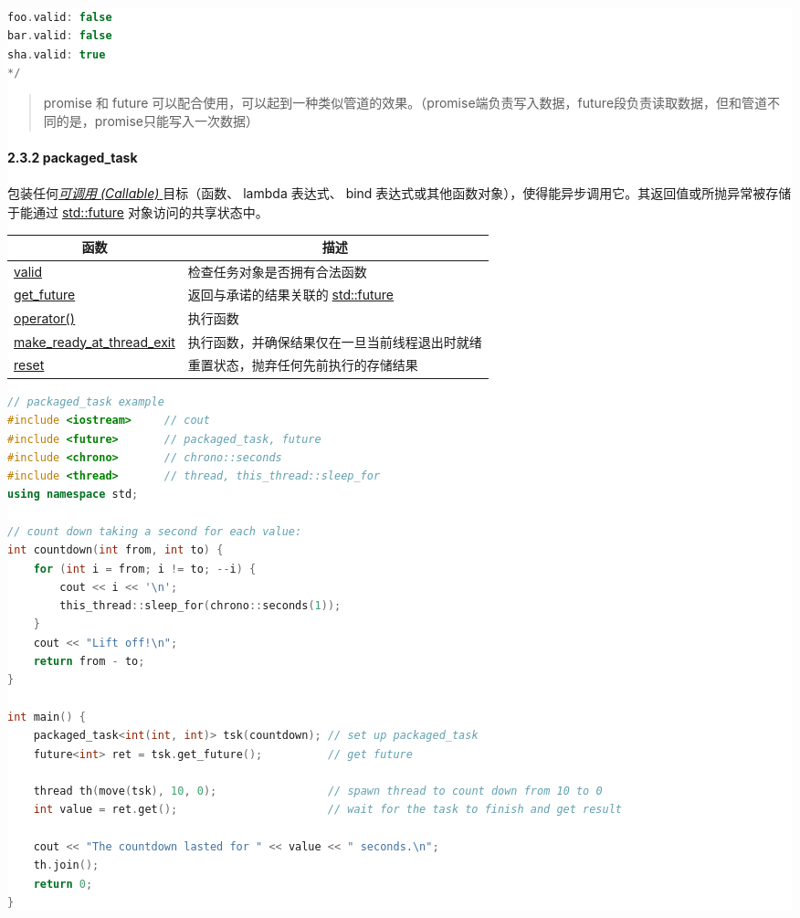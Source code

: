 ```cpp
foo.valid: false
bar.valid: false
sha.valid: true
*/
```

> promise 和 future 可以配合使用，可以起到一种类似管道的效果。（promise端负责写入数据，future段负责读取数据，但和管道不同的是，promise只能写入一次数据）

#### 2.3.2 packaged_task

包装任何[*可调用* *(Callable)* ](https://zh.cppreference.com/w/cpp/named_req/Callable)目标（函数、 lambda 表达式、 bind 表达式或其他函数对象），使得能异步调用它。其返回值或所抛异常被存储于能通过 [std::future](https://zh.cppreference.com/w/cpp/thread/future) 对象访问的共享状态中。

| 函数                                                         | 描述                                                         |
| ------------------------------------------------------------ | ------------------------------------------------------------ |
| [valid](https://zh.cppreference.com/w/cpp/thread/packaged_task/valid) | 检查任务对象是否拥有合法函数                                 |
| [get_future](https://zh.cppreference.com/w/cpp/thread/packaged_task/get_future) | 返回与承诺的结果关联的 [std::future](https://zh.cppreference.com/w/cpp/thread/future) |
| [operator()](https://zh.cppreference.com/w/cpp/thread/packaged_task/operator()) | 执行函数                                                     |
| [make_ready_at_thread_exit](https://zh.cppreference.com/w/cpp/thread/packaged_task/make_ready_at_thread_exit) | 执行函数，并确保结果仅在一旦当前线程退出时就绪               |
| [reset](https://zh.cppreference.com/w/cpp/thread/packaged_task/reset) | 重置状态，抛弃任何先前执行的存储结果                         |

```cpp
// packaged_task example
#include <iostream>     // cout
#include <future>       // packaged_task, future
#include <chrono>       // chrono::seconds
#include <thread>       // thread, this_thread::sleep_for
using namespace std;

// count down taking a second for each value:
int countdown(int from, int to) {
    for (int i = from; i != to; --i) {
        cout << i << '\n';
        this_thread::sleep_for(chrono::seconds(1));
    }
    cout << "Lift off!\n";
    return from - to;
}

int main() {
    packaged_task<int(int, int)> tsk(countdown); // set up packaged_task
    future<int> ret = tsk.get_future();          // get future

    thread th(move(tsk), 10, 0);                 // spawn thread to count down from 10 to 0
    int value = ret.get();                       // wait for the task to finish and get result

    cout << "The countdown lasted for " << value << " seconds.\n";
    th.join();
    return 0;
}
```
